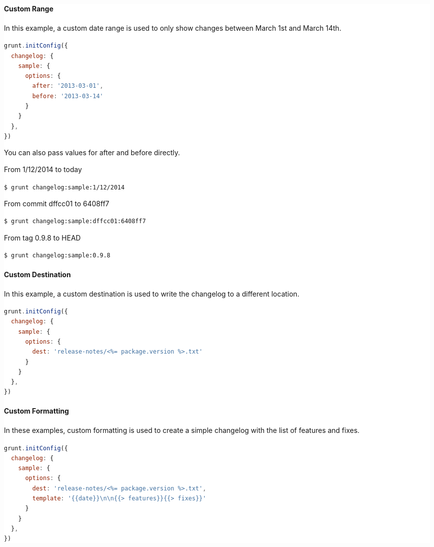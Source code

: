 #### Custom Range
In this example, a custom date range is used to only show changes between March 1st and March 14th.

```js
grunt.initConfig({
  changelog: {
    sample: {
      options: {
        after: '2013-03-01',
        before: '2013-03-14'
      }
    }
  },
})
```

You can also pass values for after and before directly.

From 1/12/2014 to today

```
$ grunt changelog:sample:1/12/2014
```

From commit dffcc01 to 6408ff7

```
$ grunt changelog:sample:dffcc01:6408ff7
```

From tag 0.9.8 to HEAD

```
$ grunt changelog:sample:0.9.8
```

#### Custom Destination
In this example, a custom destination is used to write the changelog to a different location.

```js
grunt.initConfig({
  changelog: {
    sample: {
      options: {
        dest: 'release-notes/<%= package.version %>.txt'
      }
    }
  },
})
```

#### Custom Formatting
In these examples, custom formatting is used to create a simple changelog with the list of features and fixes.

```js
grunt.initConfig({
  changelog: {
    sample: {
      options: {
        dest: 'release-notes/<%= package.version %>.txt',
        template: '{{date}}\n\n{{> features}}{{> fixes}}'
      }
    }
  },
})
```
